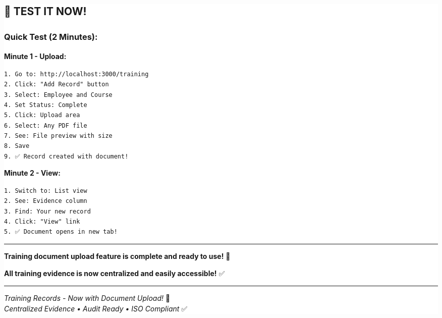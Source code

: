 ## 🚀 **TEST IT NOW!**

### **Quick Test (2 Minutes):**

**Minute 1 - Upload:**
```
1. Go to: http://localhost:3000/training
2. Click: "Add Record" button
3. Select: Employee and Course
4. Set Status: Complete
5. Click: Upload area
6. Select: Any PDF file
7. See: File preview with size
8. Save
9. ✅ Record created with document!
```

**Minute 2 - View:**
```
1. Switch to: List view
2. See: Evidence column
3. Find: Your new record
4. Click: "View" link
5. ✅ Document opens in new tab!
```

---

**Training document upload feature is complete and ready to use!** 🎊

**All training evidence is now centralized and easily accessible!** ✅

---

*Training Records - Now with Document Upload!* 📄  
*Centralized Evidence • Audit Ready • ISO Compliant* ✅

